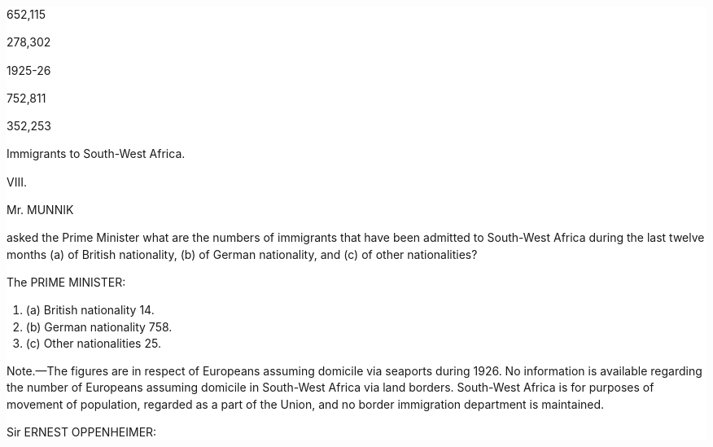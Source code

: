 <td><p>652,115</p></td>

<td><p>278,302</p></td>

</tr>

<tr>

<td><p></p></td>

<td><p>1925-26</p></td>

<td><p>752,811</p></td>

<td><p>352,253</p></td>

</tr>

</table>

</answer>

</oralStatements>

<oralStatements>

<heading>Immigrants to South-West Africa.</heading>

<question by="#munnik" to="#prime_minister">

<num>VIII.</num>

<from>Mr. MUNNIK</from>

<p>asked the Prime Minister what are the numbers of immigrants that have been admitted to South-West Africa during the last twelve months (a) of British nationality, (b) of German nationality, and (c) of other nationalities?</p>

</question>

<answer by="#prime_minister" to="#munnik">

<from>The PRIME MINISTER:</from>

<ol>

<li>(a) British nationality 14.</li>

<li>(b) German nationality 758.</li>

<li>(c) Other nationalities 25.</li>

</ol>

<p>Note.&#x2014;The figures are in respect of Europeans assuming domicile via seaports during 1926. No information is available regarding the number of Europeans assuming domicile in South-West Africa via land borders. South-West Africa is for purposes of movement of population, regarded as a part of the Union, and no border immigration department is maintained.</p>

</answer>

<question by="#ernest_oppenheimer" to="#prime_minister">

<from>Sir ERNEST OPPENHEIMER:</from>
